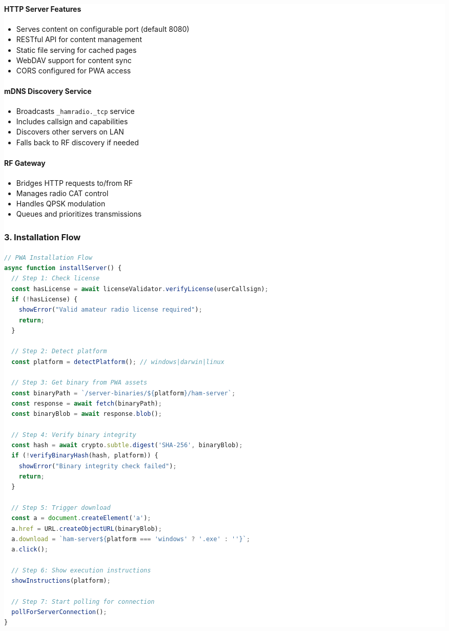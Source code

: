 #### HTTP Server Features
- Serves content on configurable port (default 8080)
- RESTful API for content management
- Static file serving for cached pages
- WebDAV support for content sync
- CORS configured for PWA access

#### mDNS Discovery Service
- Broadcasts `_hamradio._tcp` service
- Includes callsign and capabilities
- Discovers other servers on LAN
- Falls back to RF discovery if needed

#### RF Gateway
- Bridges HTTP requests to/from RF
- Manages radio CAT control
- Handles QPSK modulation
- Queues and prioritizes transmissions

### 3. Installation Flow

```javascript
// PWA Installation Flow
async function installServer() {
  // Step 1: Check license
  const hasLicense = await licenseValidator.verifyLicense(userCallsign);
  if (!hasLicense) {
    showError("Valid amateur radio license required");
    return;
  }

  // Step 2: Detect platform
  const platform = detectPlatform(); // windows|darwin|linux

  // Step 3: Get binary from PWA assets
  const binaryPath = `/server-binaries/${platform}/ham-server`;
  const response = await fetch(binaryPath);
  const binaryBlob = await response.blob();

  // Step 4: Verify binary integrity
  const hash = await crypto.subtle.digest('SHA-256', binaryBlob);
  if (!verifyBinaryHash(hash, platform)) {
    showError("Binary integrity check failed");
    return;
  }

  // Step 5: Trigger download
  const a = document.createElement('a');
  a.href = URL.createObjectURL(binaryBlob);
  a.download = `ham-server${platform === 'windows' ? '.exe' : ''}`;
  a.click();

  // Step 6: Show execution instructions
  showInstructions(platform);

  // Step 7: Start polling for connection
  pollForServerConnection();
}
```
